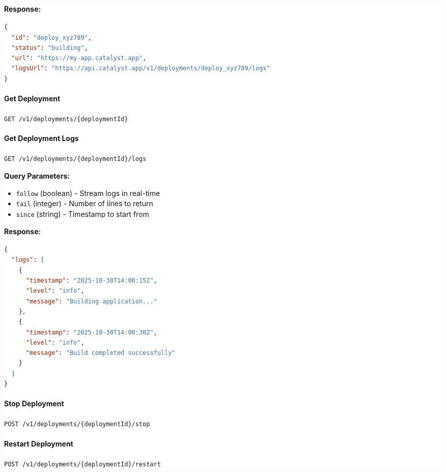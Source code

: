 **Response:**

```json
{
  "id": "deploy_xyz789",
  "status": "building",
  "url": "https://my-app.catalyst.app",
  "logsUrl": "https://api.catalyst.app/v1/deployments/deploy_xyz789/logs"
}
```

#### Get Deployment

```http
GET /v1/deployments/{deploymentId}
```

#### Get Deployment Logs

```http
GET /v1/deployments/{deploymentId}/logs
```

**Query Parameters:**
- `follow` (boolean) - Stream logs in real-time
- `tail` (integer) - Number of lines to return
- `since` (string) - Timestamp to start from

**Response:**

```json
{
  "logs": [
    {
      "timestamp": "2025-10-30T14:00:15Z",
      "level": "info",
      "message": "Building application..."
    },
    {
      "timestamp": "2025-10-30T14:00:30Z",
      "level": "info",
      "message": "Build completed successfully"
    }
  ]
}
```

#### Stop Deployment

```http
POST /v1/deployments/{deploymentId}/stop
```

#### Restart Deployment

```http
POST /v1/deployments/{deploymentId}/restart
```

